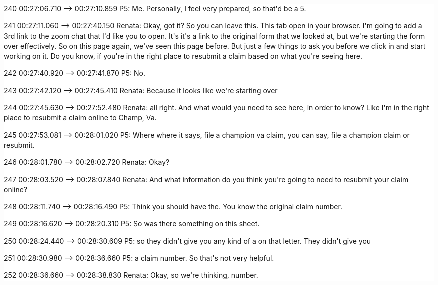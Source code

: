 240
00:27:06.710 --> 00:27:10.859
P5: Me. Personally, I feel very prepared, so that'd be a 5.

241
00:27:11.060 --> 00:27:40.150
Renata: Okay, got it? So you can leave this. This tab open in your browser. I'm going to add a 3rd link to the zoom chat that I'd like you to open. It's it's a link to the original form that we looked at, but we're starting the form over effectively. So on this page again, we've seen this page before. But just a few things to ask you before we click in and start working on it. Do you know, if you're in the right place to resubmit a claim based on what you're seeing here.

242
00:27:40.920 --> 00:27:41.870
P5: No.

243
00:27:42.120 --> 00:27:45.410
Renata: Because it looks like we're starting over

244
00:27:45.630 --> 00:27:52.480
Renata: all right. And what would you need to see here, in order to know? Like I'm in the right place to resubmit a claim online to Champ, Va.

245
00:27:53.081 --> 00:28:01.020
P5: Where where it says, file a champion va claim, you can say, file a champion claim or resubmit.

246
00:28:01.780 --> 00:28:02.720
Renata: Okay?

247
00:28:03.520 --> 00:28:07.840
Renata: And what information do you think you're going to need to resubmit your claim online?

248
00:28:11.740 --> 00:28:16.490
P5: Think you should have the. You know the original claim number.

249
00:28:16.620 --> 00:28:20.310
P5: So was there something on this sheet.

250
00:28:24.440 --> 00:28:30.609
P5: so they didn't give you any kind of a on that letter. They didn't give you

251
00:28:30.980 --> 00:28:36.660
P5: a claim number. So that's not very helpful.

252
00:28:36.660 --> 00:28:38.830
Renata: Okay, so we're thinking, number.
